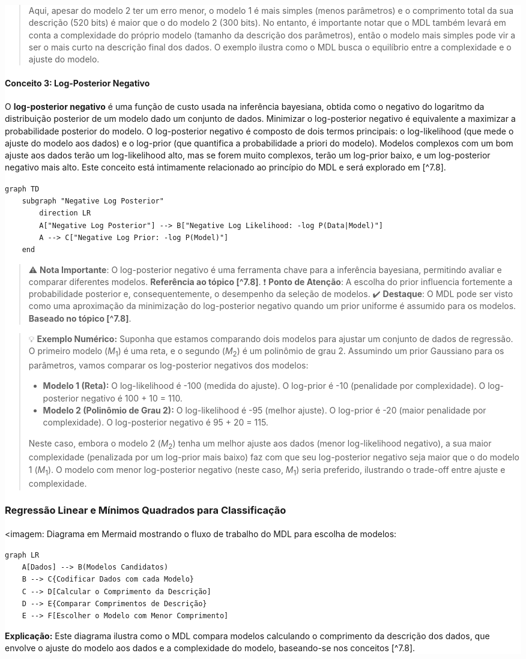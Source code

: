> Aqui, apesar do modelo 2 ter um erro menor, o modelo 1 é mais simples (menos parâmetros) e o comprimento total da sua descrição (520 bits) é maior que o do modelo 2 (300 bits). No entanto, é importante notar que o MDL também levará em conta a complexidade do próprio modelo (tamanho da descrição dos parâmetros), então o modelo mais simples pode vir a ser o mais curto na descrição final dos dados. O exemplo ilustra como o MDL busca o equilíbrio entre a complexidade e o ajuste do modelo.

#### Conceito 3: Log-Posterior Negativo
O **log-posterior negativo** é uma função de custo usada na inferência bayesiana, obtida como o negativo do logaritmo da distribuição posterior de um modelo dado um conjunto de dados. Minimizar o log-posterior negativo é equivalente a maximizar a probabilidade posterior do modelo. O log-posterior negativo é composto de dois termos principais: o log-likelihood (que mede o ajuste do modelo aos dados) e o log-prior (que quantifica a probabilidade a priori do modelo). Modelos complexos com um bom ajuste aos dados terão um log-likelihood alto, mas se forem muito complexos, terão um log-prior baixo, e um log-posterior negativo mais alto. Este conceito está intimamente relacionado ao princípio do MDL e será explorado em [^7.8].
```mermaid
graph TD
    subgraph "Negative Log Posterior"
        direction LR
        A["Negative Log Posterior"] --> B["Negative Log Likelihood: -log P(Data|Model)"]
        A --> C["Negative Log Prior: -log P(Model)"]
    end
```

> ⚠️ **Nota Importante**: O log-posterior negativo é uma ferramenta chave para a inferência bayesiana, permitindo avaliar e comparar diferentes modelos. **Referência ao tópico [^7.8]**.
> ❗ **Ponto de Atenção**: A escolha do prior influencia fortemente a probabilidade posterior e, consequentemente, o desempenho da seleção de modelos.
> ✔️ **Destaque**: O MDL pode ser visto como uma aproximação da minimização do log-posterior negativo quando um prior uniforme é assumido para os modelos. **Baseado no tópico [^7.8]**.

> 💡 **Exemplo Numérico:** Suponha que estamos comparando dois modelos para ajustar um conjunto de dados de regressão. O primeiro modelo ($M_1$) é uma reta, e o segundo ($M_2$) é um polinômio de grau 2. Assumindo um prior Gaussiano para os parâmetros, vamos comparar os log-posterior negativos dos modelos:
>
> *   **Modelo 1 (Reta):**  O log-likelihood é -100 (medida do ajuste). O log-prior é -10 (penalidade por complexidade). O log-posterior negativo é 100 + 10 = 110.
> *   **Modelo 2 (Polinômio de Grau 2):** O log-likelihood é -95 (melhor ajuste). O log-prior é -20 (maior penalidade por complexidade). O log-posterior negativo é 95 + 20 = 115.
>
> Neste caso, embora o modelo 2 ($M_2$) tenha um melhor ajuste aos dados (menor log-likelihood negativo), a sua maior complexidade (penalizada por um log-prior mais baixo) faz com que seu log-posterior negativo seja maior que o do modelo 1 ($M_1$). O modelo com menor log-posterior negativo (neste caso, $M_1$) seria preferido, ilustrando o trade-off entre ajuste e complexidade.

### Regressão Linear e Mínimos Quadrados para Classificação
<imagem: Diagrama em Mermaid mostrando o fluxo de trabalho do MDL para escolha de modelos:
```mermaid
graph LR
    A[Dados] --> B(Modelos Candidatos)
    B --> C{Codificar Dados com cada Modelo}
    C --> D[Calcular o Comprimento da Descrição]
    D --> E{Comparar Comprimentos de Descrição}
    E --> F[Escolher o Modelo com Menor Comprimento]
```
**Explicação:** Este diagrama ilustra como o MDL compara modelos calculando o comprimento da descrição dos dados, que envolve o ajuste do modelo aos dados e a complexidade do modelo, baseando-se nos conceitos [^7.8].


[^7.1]: "The generalization performance of a learning method relates to its prediction capability on independent test data. Assessment of this performance is extremely important in practice, since it guides the choice of learning method or model, and gives us a measure of the quality of the ultimately chosen model." *(Trecho de Model Assessment and Selection)*
[^7.2]: "In this chapter we describe and illustrate the key methods for performance assessment, and show how they are used to select models. We begin the chapter with a discussion of the interplay between bias, variance and model complexity." *(Trecho de Model Assessment and Selection)*
[^7.3]:  "As in Chapter 2, if we assume that Y = f(X) + ε where E(ε) = 0 and Var(ε) = σε, we can derive an expression for the expected prediction error of a regression fit f(X) at an input point X = x0, using squared-error loss: ... Irreducible Error + Bias² + Variance." *(Trecho de Model Assessment and Selection)*
[^7.4.4]: "Typically we model the probabilities pk(X) = Pr(G = k|X) (or some monotone transformations fr(X)), and then Ĝ(X) = arg maxk Îk(X)... The log-likelihood can be used as a loss-function for general response densities...". *(Trecho de Model Assessment and Selection)*
[^7.5]: "The methods in this chapter are designed for situations where there is insufficient data to split it into three parts... In this chapter we describe a number of methods for estimating the expected test error for a model." *(Trecho de Model Assessment and Selection)*
[^7.5.1]: "For linear models fit by ordinary least squares, the estimation bias is zero. For restricted fits, such as ridge regression, it is positive, and we trade it off with the benefits of a reduced variance... The methods of this chapter approximate the validation step either analytically (AIC, BIC, MDL, SRM)..." *(Trecho de Model Assessment and Selection)*
[^7.5.2]: "If we are in a data-rich situation, the best approach for both problems is to randomly divide the dataset into three parts: a training set, a validation set, and a test set." *(Trecho de Model Assessment and Selection)*
[^7.7]: "The Bayesian information criterion (BIC), like AIC, is applicable in settings where the fitting is carried out by maximization of a log-likelihood. The generic form of BIC is BIC = -2loglik + (log N)d." *(Trecho de Model Assessment and Selection)*